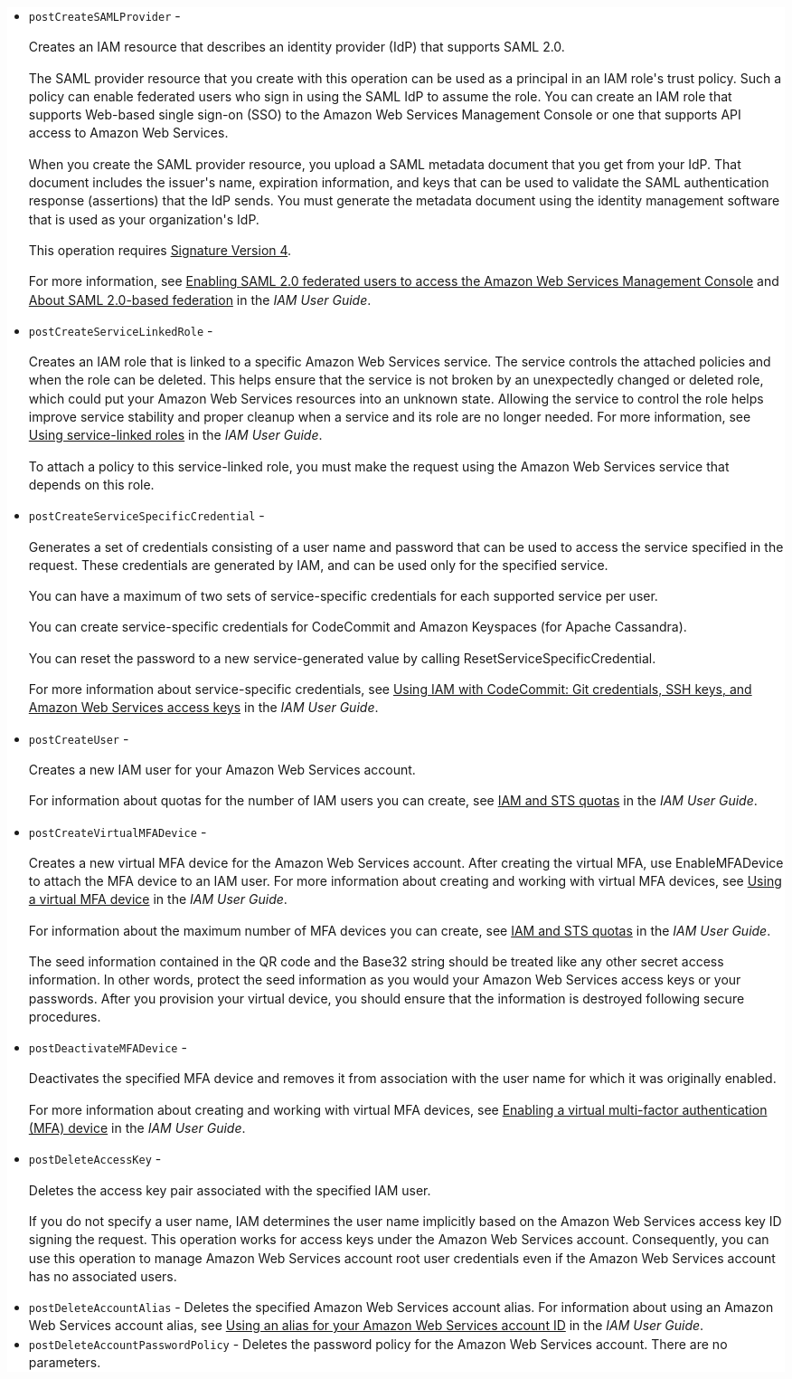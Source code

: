* `postCreateSAMLProvider` - <p>Creates an IAM resource that describes an identity provider (IdP) that supports SAML 2.0.</p> <p>The SAML provider resource that you create with this operation can be used as a principal in an IAM role's trust policy. Such a policy can enable federated users who sign in using the SAML IdP to assume the role. You can create an IAM role that supports Web-based single sign-on (SSO) to the Amazon Web Services Management Console or one that supports API access to Amazon Web Services.</p> <p>When you create the SAML provider resource, you upload a SAML metadata document that you get from your IdP. That document includes the issuer's name, expiration information, and keys that can be used to validate the SAML authentication response (assertions) that the IdP sends. You must generate the metadata document using the identity management software that is used as your organization's IdP.</p> <note> <p> This operation requires <a href="https://docs.aws.amazon.com/general/latest/gr/signature-version-4.html">Signature Version 4</a>.</p> </note> <p> For more information, see <a href="https://docs.aws.amazon.com/IAM/latest/UserGuide/id_roles_providers_enable-console-saml.html">Enabling SAML 2.0 federated users to access the Amazon Web Services Management Console</a> and <a href="https://docs.aws.amazon.com/IAM/latest/UserGuide/id_roles_providers_saml.html">About SAML 2.0-based federation</a> in the <i>IAM User Guide</i>.</p>
* `postCreateServiceLinkedRole` - <p>Creates an IAM role that is linked to a specific Amazon Web Services service. The service controls the attached policies and when the role can be deleted. This helps ensure that the service is not broken by an unexpectedly changed or deleted role, which could put your Amazon Web Services resources into an unknown state. Allowing the service to control the role helps improve service stability and proper cleanup when a service and its role are no longer needed. For more information, see <a href="https://docs.aws.amazon.com/IAM/latest/UserGuide/using-service-linked-roles.html">Using service-linked roles</a> in the <i>IAM User Guide</i>. </p> <p>To attach a policy to this service-linked role, you must make the request using the Amazon Web Services service that depends on this role.</p>
* `postCreateServiceSpecificCredential` - <p>Generates a set of credentials consisting of a user name and password that can be used to access the service specified in the request. These credentials are generated by IAM, and can be used only for the specified service. </p> <p>You can have a maximum of two sets of service-specific credentials for each supported service per user.</p> <p>You can create service-specific credentials for CodeCommit and Amazon Keyspaces (for Apache Cassandra).</p> <p>You can reset the password to a new service-generated value by calling <a>ResetServiceSpecificCredential</a>.</p> <p>For more information about service-specific credentials, see <a href="https://docs.aws.amazon.com/IAM/latest/UserGuide/id_credentials_ssh-keys.html">Using IAM with CodeCommit: Git credentials, SSH keys, and Amazon Web Services access keys</a> in the <i>IAM User Guide</i>.</p>
* `postCreateUser` - <p>Creates a new IAM user for your Amazon Web Services account.</p> <p> For information about quotas for the number of IAM users you can create, see <a href="https://docs.aws.amazon.com/IAM/latest/UserGuide/reference_iam-quotas.html">IAM and STS quotas</a> in the <i>IAM User Guide</i>.</p>
* `postCreateVirtualMFADevice` - <p>Creates a new virtual MFA device for the Amazon Web Services account. After creating the virtual MFA, use <a>EnableMFADevice</a> to attach the MFA device to an IAM user. For more information about creating and working with virtual MFA devices, see <a href="https://docs.aws.amazon.com/IAM/latest/UserGuide/Using_VirtualMFA.html">Using a virtual MFA device</a> in the <i>IAM User Guide</i>.</p> <p>For information about the maximum number of MFA devices you can create, see <a href="https://docs.aws.amazon.com/IAM/latest/UserGuide/reference_iam-quotas.html">IAM and STS quotas</a> in the <i>IAM User Guide</i>.</p> <important> <p>The seed information contained in the QR code and the Base32 string should be treated like any other secret access information. In other words, protect the seed information as you would your Amazon Web Services access keys or your passwords. After you provision your virtual device, you should ensure that the information is destroyed following secure procedures.</p> </important>
* `postDeactivateMFADevice` - <p>Deactivates the specified MFA device and removes it from association with the user name for which it was originally enabled.</p> <p>For more information about creating and working with virtual MFA devices, see <a href="https://docs.aws.amazon.com/IAM/latest/UserGuide/Using_VirtualMFA.html">Enabling a virtual multi-factor authentication (MFA) device</a> in the <i>IAM User Guide</i>.</p>
* `postDeleteAccessKey` - <p>Deletes the access key pair associated with the specified IAM user.</p> <p>If you do not specify a user name, IAM determines the user name implicitly based on the Amazon Web Services access key ID signing the request. This operation works for access keys under the Amazon Web Services account. Consequently, you can use this operation to manage Amazon Web Services account root user credentials even if the Amazon Web Services account has no associated users.</p>
* `postDeleteAccountAlias` -  Deletes the specified Amazon Web Services account alias. For information about using an Amazon Web Services account alias, see <a href="https://docs.aws.amazon.com/IAM/latest/UserGuide/AccountAlias.html">Using an alias for your Amazon Web Services account ID</a> in the <i>IAM User Guide</i>.
* `postDeleteAccountPasswordPolicy` - Deletes the password policy for the Amazon Web Services account. There are no parameters.